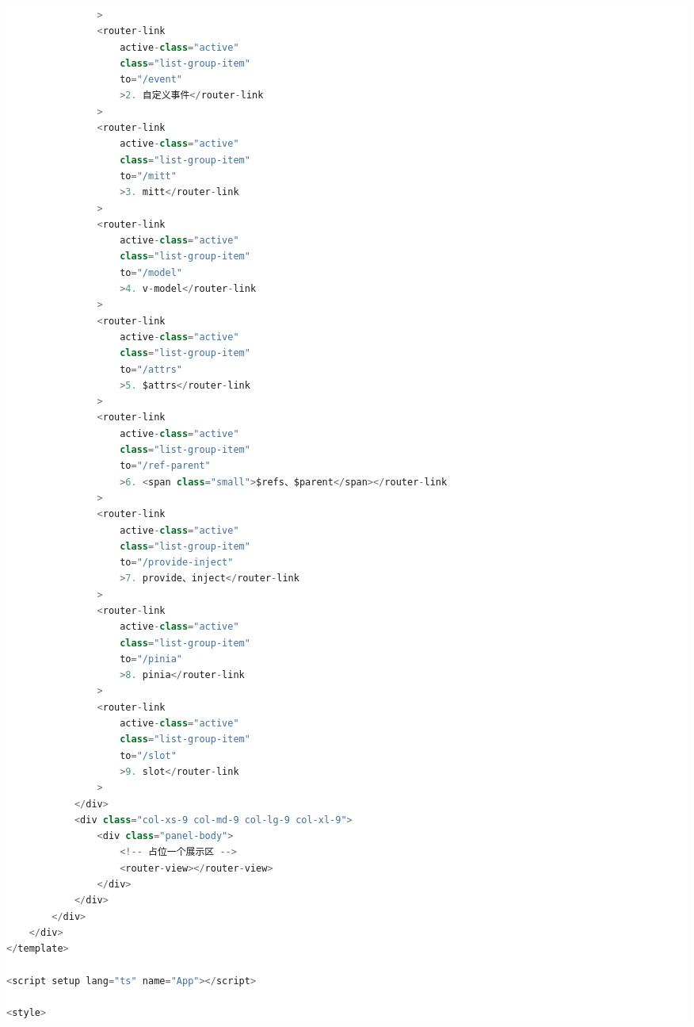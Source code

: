 ```js
                >
                <router-link
                    active-class="active"
                    class="list-group-item"
                    to="/event"
                    >2. 自定义事件</router-link
                >
                <router-link
                    active-class="active"
                    class="list-group-item"
                    to="/mitt"
                    >3. mitt</router-link
                >
                <router-link
                    active-class="active"
                    class="list-group-item"
                    to="/model"
                    >4. v-model</router-link
                >
                <router-link
                    active-class="active"
                    class="list-group-item"
                    to="/attrs"
                    >5. $attrs</router-link
                >
                <router-link
                    active-class="active"
                    class="list-group-item"
                    to="/ref-parent"
                    >6. <span class="small">$refs、$parent</span></router-link
                >
                <router-link
                    active-class="active"
                    class="list-group-item"
                    to="/provide-inject"
                    >7. provide、inject</router-link
                >
                <router-link
                    active-class="active"
                    class="list-group-item"
                    to="/pinia"
                    >8. pinia</router-link
                >
                <router-link
                    active-class="active"
                    class="list-group-item"
                    to="/slot"
                    >9. slot</router-link
                >
            </div>
            <div class="col-xs-9 col-md-9 col-lg-9 col-xl-9">
                <div class="panel-body">
                    <!-- 占位一个展示区 -->
                    <router-view></router-view>
                </div>
            </div>
        </div>
    </div>
</template>

<script setup lang="ts" name="App"></script>

<style>
```